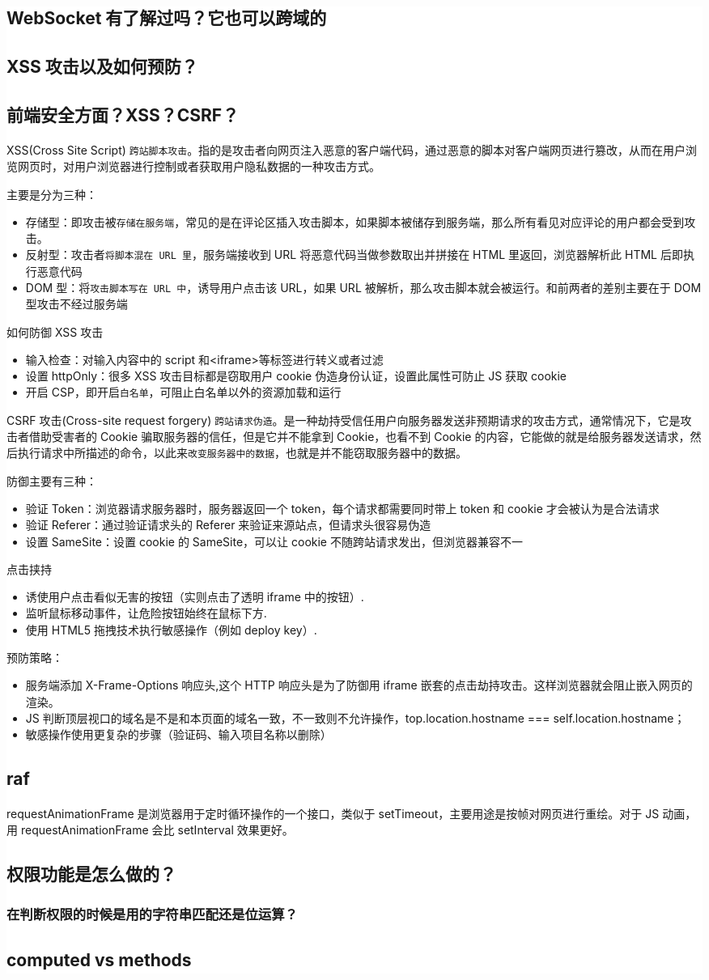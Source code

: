 ## WebSocket 有了解过吗？它也可以跨域的

## XSS 攻击以及如何预防？

## 前端安全方面？XSS？CSRF？

XSS(Cross Site Script) `跨站脚本攻击`。指的是攻击者向网页注入恶意的客户端代码，通过恶意的脚本对客户端网页进行篡改，从而在用户浏览网页时，对用户浏览器进行控制或者获取用户隐私数据的一种攻击方式。

主要是分为三种：

- 存储型：即攻击被`存储在服务端`，常见的是在评论区插入攻击脚本，如果脚本被储存到服务端，那么所有看见对应评论的用户都会受到攻击。
- 反射型：攻击者`将脚本混在 URL 里`，服务端接收到 URL 将恶意代码当做参数取出并拼接在 HTML 里返回，浏览器解析此 HTML 后即执行恶意代码
- DOM 型：将`攻击脚本写在 URL 中`，诱导用户点击该 URL，如果 URL 被解析，那么攻击脚本就会被运行。和前两者的差别主要在于 DOM 型攻击不经过服务端

如何防御 XSS 攻击

- 输入检查：对输入内容中的 script 和\<iframe>等标签进行转义或者过滤
- 设置 httpOnly：很多 XSS 攻击目标都是窃取用户 cookie 伪造身份认证，设置此属性可防止 JS 获取 cookie
- 开启 CSP，即开启`白名单`，可阻止白名单以外的资源加载和运行

CSRF 攻击(Cross-site request forgery) `跨站请求伪造`。是一种劫持受信任用户向服务器发送非预期请求的攻击方式，通常情况下，它是攻击者借助受害者的 Cookie 骗取服务器的信任，但是它并不能拿到 Cookie，也看不到 Cookie 的内容，它能做的就是给服务器发送请求，然后执行请求中所描述的命令，以此来`改变服务器中的数据`，也就是并不能窃取服务器中的数据。

防御主要有三种：

- 验证 Token：浏览器请求服务器时，服务器返回一个 token，每个请求都需要同时带上 token 和 cookie 才会被认为是合法请求
- 验证 Referer：通过验证请求头的 Referer 来验证来源站点，但请求头很容易伪造
- 设置 SameSite：设置 cookie 的 SameSite，可以让 cookie 不随跨站请求发出，但浏览器兼容不一

点击挟持

- 诱使用户点击看似无害的按钮（实则点击了透明 iframe 中的按钮）.
- 监听鼠标移动事件，让危险按钮始终在鼠标下方.
- 使用 HTML5 拖拽技术执行敏感操作（例如 deploy key）.

预防策略：

- 服务端添加 X-Frame-Options 响应头,这个 HTTP 响应头是为了防御用 iframe 嵌套的点击劫持攻击。这样浏览器就会阻止嵌入网页的渲染。
- JS 判断顶层视口的域名是不是和本页面的域名一致，不一致则不允许操作，top.location.hostname === self.location.hostname；
- 敏感操作使用更复杂的步骤（验证码、输入项目名称以删除）

## raf

requestAnimationFrame 是浏览器用于定时循环操作的一个接口，类似于 setTimeout，主要用途是按帧对网页进行重绘。对于 JS 动画，用 requestAnimationFrame 会比 setInterval 效果更好。

## 权限功能是怎么做的？

### 在判断权限的时候是用的字符串匹配还是位运算？

## computed vs methods

